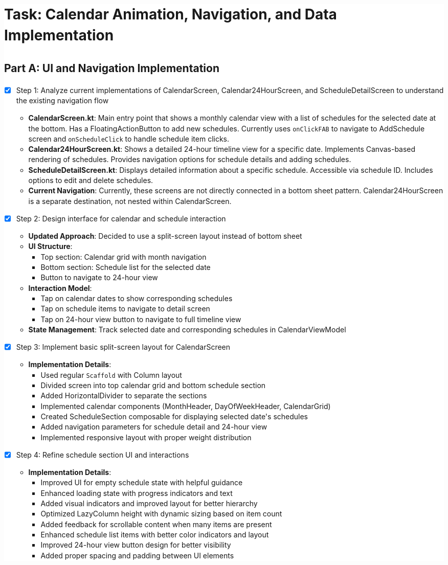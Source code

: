 # Task: Calendar Animation, Navigation, and Data Implementation

## Part A: UI and Navigation Implementation
- [x] Step 1: Analyze current implementations of CalendarScreen, Calendar24HourScreen, and ScheduleDetailScreen to understand the existing navigation flow
  - **CalendarScreen.kt**: Main entry point that shows a monthly calendar view with a list of schedules for the selected date at the bottom. Has a FloatingActionButton to add new schedules. Currently uses `onClickFAB` to navigate to AddSchedule screen and `onScheduleClick` to handle schedule item clicks.
  - **Calendar24HourScreen.kt**: Shows a detailed 24-hour timeline view for a specific date. Implements Canvas-based rendering of schedules. Provides navigation options for schedule details and adding schedules.
  - **ScheduleDetailScreen.kt**: Displays detailed information about a specific schedule. Accessible via schedule ID. Includes options to edit and delete schedules.
  - **Current Navigation**: Currently, these screens are not directly connected in a bottom sheet pattern. Calendar24HourScreen is a separate destination, not nested within CalendarScreen.
  
- [x] Step 2: Design interface for calendar and schedule interaction
  - **Updated Approach**: Decided to use a split-screen layout instead of bottom sheet
  - **UI Structure**: 
    - Top section: Calendar grid with month navigation
    - Bottom section: Schedule list for the selected date
    - Button to navigate to 24-hour view
  - **Interaction Model**: 
    - Tap on calendar dates to show corresponding schedules
    - Tap on schedule items to navigate to detail screen
    - Tap on 24-hour view button to navigate to full timeline view
  - **State Management**: Track selected date and corresponding schedules in CalendarViewModel

- [x] Step 3: Implement basic split-screen layout for CalendarScreen
  - **Implementation Details**:
    - Used regular `Scaffold` with Column layout
    - Divided screen into top calendar grid and bottom schedule section
    - Added HorizontalDivider to separate the sections
    - Implemented calendar components (MonthHeader, DayOfWeekHeader, CalendarGrid)
    - Created ScheduleSection composable for displaying selected date's schedules
    - Added navigation parameters for schedule detail and 24-hour view
    - Implemented responsive layout with proper weight distribution

- [x] Step 4: Refine schedule section UI and interactions
  - **Implementation Details**:
    - Improved UI for empty schedule state with helpful guidance
    - Enhanced loading state with progress indicators and text
    - Added visual indicators and improved layout for better hierarchy
    - Optimized LazyColumn height with dynamic sizing based on item count
    - Added feedback for scrollable content when many items are present
    - Enhanced schedule list items with better color indicators and layout
    - Improved 24-hour view button design for better visibility
    - Added proper spacing and padding between UI elements
